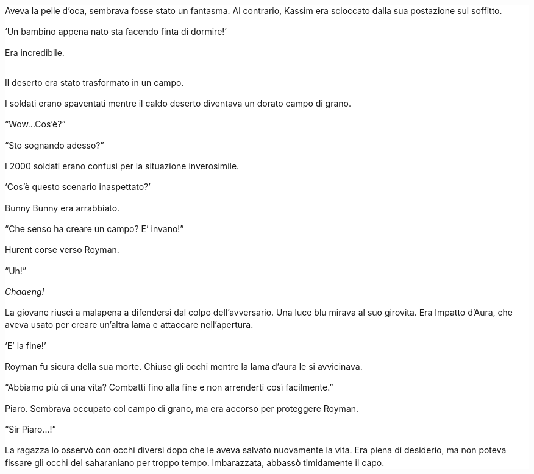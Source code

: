 
Aveva la pelle d’oca, sembrava fosse stato un fantasma. Al contrario, Kassim era scioccato dalla sua postazione sul soffitto.


‘Un bambino appena nato sta facendo finta di dormire!’


Era incredibile.


***


Il deserto era stato trasformato in un campo.


I soldati erano spaventati mentre il caldo deserto diventava un dorato campo di grano.


“Wow...Cos’è?”


“Sto sognando adesso?”


I 2000 soldati erano confusi per la situazione inverosimile.


‘Cos’è questo scenario inaspettato?’


Bunny Bunny era arrabbiato.


“Che senso ha creare un campo? E’ invano!”


Hurent corse verso Royman.


“Uh!”


<i>Chaaeng!</i>


La giovane riuscì a malapena a difendersi dal colpo dell’avversario. Una luce blu mirava al suo girovita. Era Impatto d’Aura, che aveva usato per creare un’altra lama e attaccare nell’apertura.


‘E’ la fine!’


Royman fu sicura della sua morte. Chiuse gli occhi mentre la lama d’aura le si avvicinava.


“Abbiamo più di una vita? Combatti fino alla fine e non arrenderti così facilmente.”


Piaro. Sembrava occupato col campo di grano, ma era accorso per proteggere Royman.


“Sir Piaro...!”


La ragazza lo osservò con occhi diversi dopo che le aveva salvato nuovamente la vita. Era piena di desiderio, ma non poteva fissare gli occhi del saharaniano per troppo tempo. Imbarazzata, abbassò timidamente il capo.

